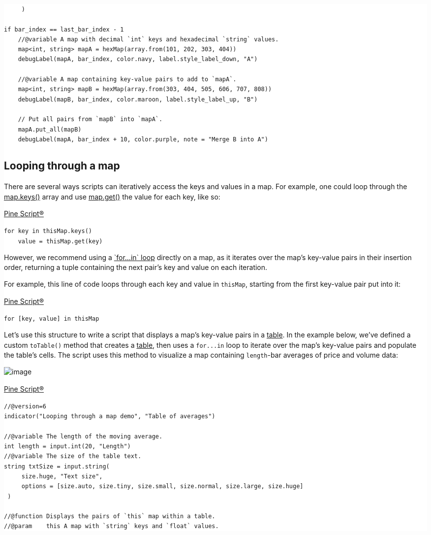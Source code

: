 ```pine
     )

if bar_index == last_bar_index - 1
    //@variable A map with decimal `int` keys and hexadecimal `string` values.
    map<int, string> mapA = hexMap(array.from(101, 202, 303, 404))
    debugLabel(mapA, bar_index, color.navy, label.style_label_down, "A")

    //@variable A map containing key-value pairs to add to `mapA`.
    map<int, string> mapB = hexMap(array.from(303, 404, 505, 606, 707, 808))
    debugLabel(mapB, bar_index, color.maroon, label.style_label_up, "B")

    // Put all pairs from `mapB` into `mapA`.
    mapA.put_all(mapB)
    debugLabel(mapA, bar_index + 10, color.purple, note = "Merge B into A")
```

## Looping through a map

There are several ways scripts can iteratively access the keys and values in a map. For example, one could loop through the [map.keys()](https://www.tradingview.com/pine-script-reference/v6/#fun_map.keys) array and use [map.get()](https://www.tradingview.com/pine-script-reference/v6/#fun_map.get) the value for each key, like so:

[Pine Script®](https://tradingview.com/pine-script-docs)

```pine
for key in thisMap.keys()
    value = thisMap.get(key)
```

However, we recommend using a [\`for…in\` loop](https://www.tradingview.com/pine-script-docs/language/loops/#forin-loops) directly on a map, as it iterates over the map’s key-value pairs in their insertion order, returning a tuple containing the next pair’s key and value on each iteration.

For example, this line of code loops through each key and value in `thisMap`, starting from the first key-value pair put into it:

[Pine Script®](https://tradingview.com/pine-script-docs)

```pine
for [key, value] in thisMap
```

Let’s use this structure to write a script that displays a map’s key-value pairs in a [table](https://www.tradingview.com/pine-script-reference/v6/#type_table). In the example below, we’ve defined a custom `toTable()` method that creates a [table](https://www.tradingview.com/pine-script-reference/v6/#type_table), then uses a `for...in` loop to iterate over the map’s key-value pairs and populate the table’s cells. The script uses this method to visualize a map containing `length`\-bar averages of price and volume data:

![image](https://www.tradingview.com/pine-script-docs/_astro/Maps-Looping-through-a-map-1.CTALDkOv_261pAn.webp)

[Pine Script®](https://tradingview.com/pine-script-docs)

```pine
//@version=6
indicator("Looping through a map demo", "Table of averages")

//@variable The length of the moving average.
int length = input.int(20, "Length")
//@variable The size of the table text.
string txtSize = input.string(
     size.huge, "Text size",
     options = [size.auto, size.tiny, size.small, size.normal, size.large, size.huge]
 )

//@function Displays the pairs of `this` map within a table.
//@param    this A map with `string` keys and `float` values.
```